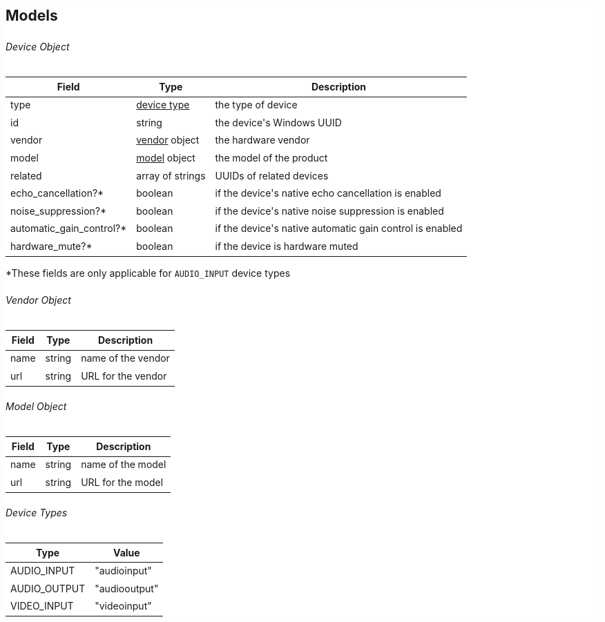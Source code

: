 ## Models

###### Device Object

| Field                     | Type                                                                 | Description                                              |
| ------------------------- | -------------------------------------------------------------------- | -------------------------------------------------------- |
| type                      | [device type](#DOCS_TOPICS_CERTIFIED_DEVICES/models-device-type)     | the type of device                                       |
| id                        | string                                                               | the device's Windows UUID                                |
| vendor                    | [vendor](#DOCS_TOPICS_CERTIFIED_DEVICES/models-vendor-object) object | the hardware vendor                                      |
| model                     | [model](#DOCS_TOPICS_CERTIFIED_DEVICES/models-model-object) object   | the model of the product                                 |
| related                   | array of strings                                                     | UUIDs of related devices                                 |
| echo_cancellation?\*      | boolean                                                              | if the device's native echo cancellation is enabled      |
| noise_suppression?\*      | boolean                                                              | if the device's native noise suppression is enabled      |
| automatic_gain_control?\* | boolean                                                              | if the device's native automatic gain control is enabled |
| hardware_mute?\*          | boolean                                                              | if the device is hardware muted                          |

\*These fields are only applicable for `AUDIO_INPUT` device types

###### Vendor Object

| Field | Type   | Description        |
| ----- | ------ | ------------------ |
| name  | string | name of the vendor |
| url   | string | URL for the vendor |

###### Model Object

| Field | Type   | Description       |
| ----- | ------ | ----------------- |
| name  | string | name of the model |
| url   | string | URL for the model |

###### Device Types

| Type         | Value         |
| ------------ | ------------- |
| AUDIO_INPUT  | "audioinput"  |
| AUDIO_OUTPUT | "audiooutput" |
| VIDEO_INPUT  | "videoinput"  |
